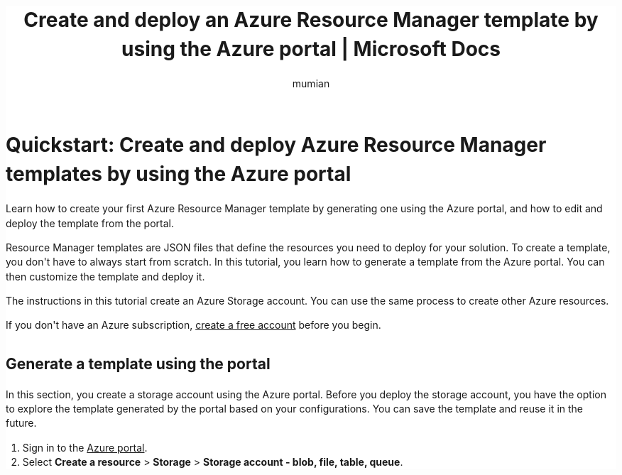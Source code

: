 ﻿---
title: Create and deploy an Azure Resource Manager template by using the Azure portal | Microsoft Docs
description: Learn how to create your first Azure Resource Manager template using the Azure portal, and how to deploy it.
services: azure-resource-manager
documentationcenter: ''
author: mumian
manager: dougeby
editor: tysonn

ms.service: azure-resource-manager
ms.workload: multiple
ms.tgt_pltfrm: na
ms.devlang: na
ms.date: 07/17/2018
ms.topic: quickstart
ms.author: jgao

---

# Quickstart: Create and deploy Azure Resource Manager templates by using the Azure portal

Learn how to create your first Azure Resource Manager template by generating one using the Azure portal, and how to edit and deploy the template from the portal.

Resource Manager templates are JSON files that define the resources you need to deploy for your solution. To create a template, you don't have to always start from scratch. In this tutorial, you learn how to generate a template from the Azure portal. You can then customize the template and deploy it.

The instructions in this tutorial create an Azure Storage account. You can use the same process to create other Azure resources.

If you don't have an Azure subscription, [create a free account](https://azure.microsoft.com/free/) before you begin.

## Generate a template using the portal

In this section, you create a storage account using the Azure portal. Before you deploy the storage account, you have the option to explore the template generated by the portal based on your configurations. You can save the template and reuse it in the future.

1. Sign in to the [Azure portal](https://portal.azure.com).
2. Select **Create a resource** > **Storage** > **Storage account - blob, file, table, queue**.
